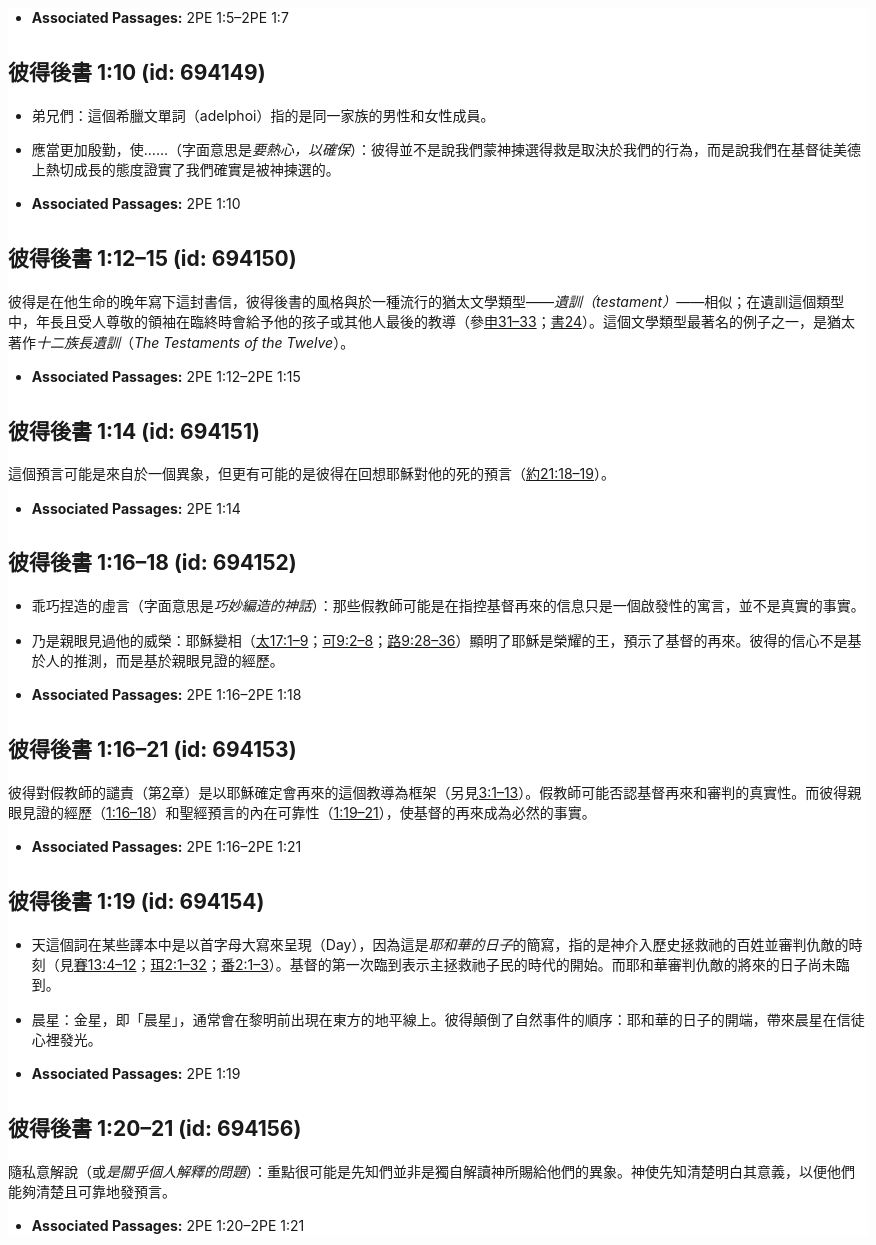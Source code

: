 * **Associated Passages:** 2PE 1:5–2PE 1:7

## 彼得後書 1:10 (id: 694149)

* 弟兄們：這個希臘文單詞（adelphoi）指的是同一家族的男性和女性成員。
* 應當更加殷勤，使……（字面意思是*要熱心，以確保*）：彼得並不是說我們蒙神揀選得救是取決於我們的行為，而是說我們在基督徒美德上熱切成長的態度證實了我們確實是被神揀選的。

* **Associated Passages:** 2PE 1:10

## 彼得後書 1:12–15 (id: 694150)

彼得是在他生命的晚年寫下這封書信，彼得後書的風格與於一種流行的猶太文學類型——*遺訓（testament）*——相似；在遺訓這個類型中，年長且受人尊敬的領袖在臨終時會給予他的孩子或其他人最後的教導（參[申31–33](https://ref.ly/Deut31:1-Deut33:29)；[書24](https://ref.ly/Josh24:1-Josh24:33)）。這個文學類型最著名的例子之一，是猶太著作*十二族長遺訓*（*The Testaments of the Twelve*）。

* **Associated Passages:** 2PE 1:12–2PE 1:15

## 彼得後書 1:14 (id: 694151)

這個預言可能是來自於一個異象，但更有可能的是彼得在回想耶穌對他的死的預言（[約21:18–19](https://ref.ly/John21:18-John21:19)）。

* **Associated Passages:** 2PE 1:14

## 彼得後書 1:16–18 (id: 694152)

* 乖巧捏造的虛言（字面意思是*巧妙編造的神話*）：那些假教師可能是在指控基督再來的信息只是一個啟發性的寓言，並不是真實的事實。
* 乃是親眼見過他的威榮：耶穌變相（[太17:1–9](https://ref.ly/Matt17:1-Matt17:9)；[可9:2–8](https://ref.ly/Mark9:2-Mark9:8)；[路9:28–36](https://ref.ly/Luke9:28-Luke9:36)）顯明了耶穌是榮耀的王，預示了基督的再來。彼得的信心不是基於人的推測，而是基於親眼見證的經歷。

* **Associated Passages:** 2PE 1:16–2PE 1:18

## 彼得後書 1:16–21 (id: 694153)

彼得對假教師的譴責（第[2](https://ref.ly/2Pet2:1-2Pet2:22)章）是以耶穌確定會再來的這個教導為框架（另見[3:1–13](https://ref.ly/2Pet3:1-2Pet3:13)）。假教師可能否認基督再來和審判的真實性。而彼得親眼見證的經歷（[1:16–18](https://ref.ly/2Pet1:16-2Pet1:18)）和聖經預言的內在可靠性（[1:19–21](https://ref.ly/2Pet1:19-2Pet1:21)），使基督的再來成為必然的事實。

* **Associated Passages:** 2PE 1:16–2PE 1:21

## 彼得後書 1:19 (id: 694154)

* 天這個詞在某些譯本中是以首字母大寫來呈現（Day），因為這是*耶和華的日子*的簡寫，指的是神介入歷史拯救祂的百姓並審判仇敵的時刻（見[賽13:4–12](https://ref.ly/Isa13:4-Isa13:12)；[珥2:1–32](https://ref.ly/Joel2:1-Joel2:32)；[番2:1–3](https://ref.ly/Zeph2:1-Zeph2:3)）。基督的第一次臨到表示主拯救祂子民的時代的開始。而耶和華審判仇敵的將來的日子尚未臨到。
* 晨星：金星，即「晨星」，通常會在黎明前出現在東方的地平線上。彼得顛倒了自然事件的順序：耶和華的日子的開端，帶來晨星在信徒心裡發光。

* **Associated Passages:** 2PE 1:19

## 彼得後書 1:20–21 (id: 694156)

隨私意解說（或*是關乎個人解釋的問題*）：重點很可能是先知們並非是獨自解讀神所賜給他們的異象。神使先知清楚明白其意義，以便他們能夠清楚且可靠地發預言。

* **Associated Passages:** 2PE 1:20–2PE 1:21
